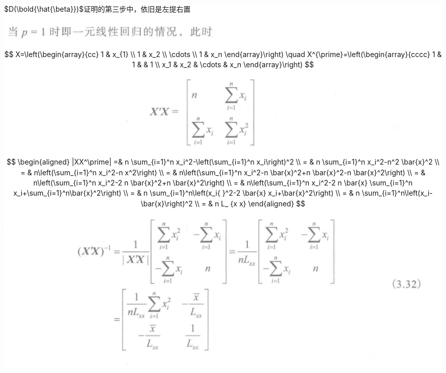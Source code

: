 $D(\bold{\hat{\beta}})$证明的第三步中，依旧是左提右置

![image-20240401144245458](应用回归分析/image-20240401144245458.png)
$$
X=\left(\begin{array}{cc}
1 & x_{1} \\
1 & x_2 \\
\cdots \\
1 & x_n
\end{array}\right) \quad X^{\prime}=\left(\begin{array}{cccc}
1 & 1 & & 1 \\
x_1 & x_2 & \cdots & x_n
\end{array}\right)
$$
![image-20240401144714001](应用回归分析/image-20240401144714001.png)
$$
\begin{aligned}
|XX^\prime|
=& n \sum_{i=1}^n x_i^2-\left(\sum_{i=1}^n x_i\right)^2 \\
= & n \sum_{i=1}^n x_i^2-n^2 \bar{x}^2 \\
= & n\left(\sum_{i=1}^n x_i^2-n x^2\right) \\
= & n\left(\sum_{i=1}^n x_i^2-n \bar{x}^2+n \bar{x}^2-n \bar{x}^2\right) \\
= & n\left(\sum_{i=1}^n x_i^2-2 n \bar{x}^2+n \bar{x}^2\right) \\
= & n\left(\sum_{i=1}^n x_i^2-2 n \bar{x} \sum_{i=1}^n x_i+\sum_{i=1}^n\bar{x}^2\right) \\
= & n \sum_{i=1}^n\left(x_i{ }^2-2 \bar{x} x_i+\bar{x}^2\right) \\
= & n \sum_{i=1}^n\left(x_i-\bar{x}\right)^2 \\
= & n L_ {x x}
\end{aligned}
$$
![image-20240401145215938](应用回归分析/image-20240401145215938.png)
